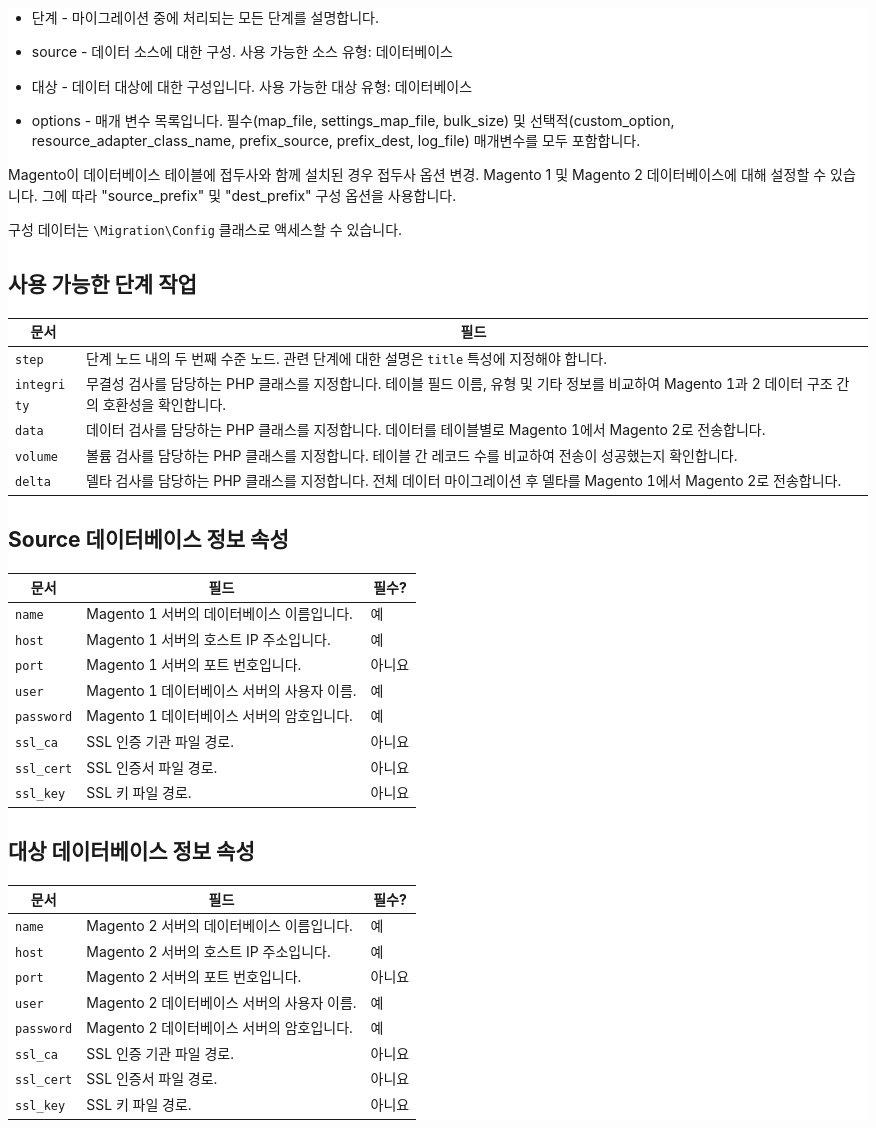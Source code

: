 * 단계 - 마이그레이션 중에 처리되는 모든 단계를 설명합니다.

* source - 데이터 소스에 대한 구성. 사용 가능한 소스 유형: 데이터베이스

* 대상 - 데이터 대상에 대한 구성입니다. 사용 가능한 대상 유형: 데이터베이스

* options - 매개 변수 목록입니다. 필수(map_file, settings_map_file, bulk_size) 및 선택적(custom_option, resource_adapter_class_name, prefix_source, prefix_dest, log_file) 매개변수를 모두 포함합니다.

Magento이 데이터베이스 테이블에 접두사와 함께 설치된 경우 접두사 옵션 변경. Magento 1 및 Magento 2 데이터베이스에 대해 설정할 수 있습니다. 그에 따라 &quot;source_prefix&quot; 및 &quot;dest_prefix&quot; 구성 옵션을 사용합니다.

구성 데이터는 `\Migration\Config` 클래스로 액세스할 수 있습니다.

## 사용 가능한 단계 작업

| 문서 | 필드 |
|---|---|
| `step` | 단계 노드 내의 두 번째 수준 노드. 관련 단계에 대한 설명은 `title` 특성에 지정해야 합니다. |
| `integrity` | 무결성 검사를 담당하는 PHP 클래스를 지정합니다. 테이블 필드 이름, 유형 및 기타 정보를 비교하여 Magento 1과 2 데이터 구조 간의 호환성을 확인합니다. |
| `data` | 데이터 검사를 담당하는 PHP 클래스를 지정합니다. 데이터를 테이블별로 Magento 1에서 Magento 2로 전송합니다. |
| `volume` | 볼륨 검사를 담당하는 PHP 클래스를 지정합니다. 테이블 간 레코드 수를 비교하여 전송이 성공했는지 확인합니다. |
| `delta` | 델타 검사를 담당하는 PHP 클래스를 지정합니다. 전체 데이터 마이그레이션 후 델타를 Magento 1에서 Magento 2로 전송합니다. |

## Source 데이터베이스 정보 속성

| 문서 | 필드 | 필수? |
|---|---|---|
| `name` | Magento 1 서버의 데이터베이스 이름입니다. | 예 |
| `host` | Magento 1 서버의 호스트 IP 주소입니다. | 예 |
| `port` | Magento 1 서버의 포트 번호입니다. | 아니요 |
| `user` | Magento 1 데이터베이스 서버의 사용자 이름. | 예 |
| `password` | Magento 1 데이터베이스 서버의 암호입니다. | 예 |
| `ssl_ca` | SSL 인증 기관 파일 경로. | 아니요 |
| `ssl_cert` | SSL 인증서 파일 경로. | 아니요 |
| `ssl_key` | SSL 키 파일 경로. | 아니요 |

## 대상 데이터베이스 정보 속성

| 문서 | 필드 | 필수? |
|---|---|---|
| `name` | Magento 2 서버의 데이터베이스 이름입니다. | 예 |
| `host` | Magento 2 서버의 호스트 IP 주소입니다. | 예 |
| `port` | Magento 2 서버의 포트 번호입니다. | 아니요 |
| `user` | Magento 2 데이터베이스 서버의 사용자 이름. | 예 |
| `password` | Magento 2 데이터베이스 서버의 암호입니다. | 예 |
| `ssl_ca` | SSL 인증 기관 파일 경로. | 아니요 |
| `ssl_cert` | SSL 인증서 파일 경로. | 아니요 |
| `ssl_key` | SSL 키 파일 경로. | 아니요 |
